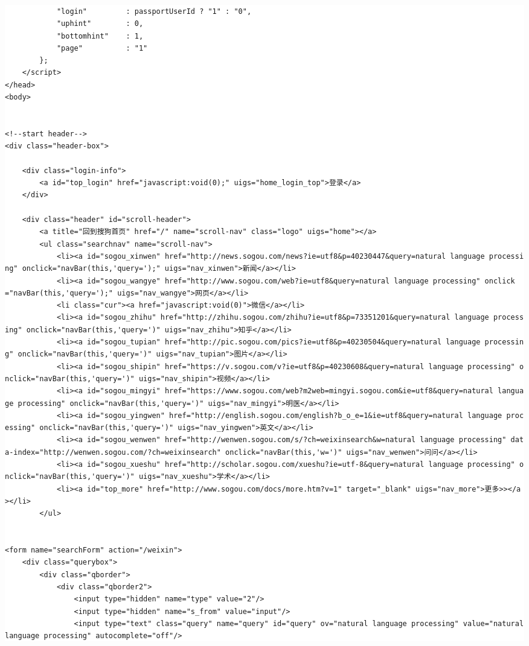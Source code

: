                 "login"         : passportUserId ? "1" : "0",
                "uphint"        : 0,
                "bottomhint"    : 1,
                "page"          : "1"
            };
        </script>
    </head>
    <body>
        
    
    <!--start header-->
    <div class="header-box">
        
        <div class="login-info">
            <a id="top_login" href="javascript:void(0);" uigs="home_login_top">登录</a>
        </div>
    
        <div class="header" id="scroll-header">
            <a title="回到搜狗首页" href="/" name="scroll-nav" class="logo" uigs="home"></a>
            <ul class="searchnav" name="scroll-nav">
                <li><a id="sogou_xinwen" href="http://news.sogou.com/news?ie=utf8&p=40230447&query=natural language processing" onclick="navBar(this,'query=');" uigs="nav_xinwen">新闻</a></li>
                <li><a id="sogou_wangye" href="http://www.sogou.com/web?ie=utf8&query=natural language processing" onclick="navBar(this,'query=');" uigs="nav_wangye">网页</a></li>
                <li class="cur"><a href="javascript:void(0)">微信</a></li>
                <li><a id="sogou_zhihu" href="http://zhihu.sogou.com/zhihu?ie=utf8&p=73351201&query=natural language processing" onclick="navBar(this,'query=')" uigs="nav_zhihu">知乎</a></li>
                <li><a id="sogou_tupian" href="http://pic.sogou.com/pics?ie=utf8&p=40230504&query=natural language processing" onclick="navBar(this,'query=')" uigs="nav_tupian">图片</a></li>
                <li><a id="sogou_shipin" href="https://v.sogou.com/v?ie=utf8&p=40230608&query=natural language processing" onclick="navBar(this,'query=')" uigs="nav_shipin">视频</a></li>
                <li><a id="sogou_mingyi" href="https://www.sogou.com/web?m2web=mingyi.sogou.com&ie=utf8&query=natural language processing" onclick="navBar(this,'query=')" uigs="nav_mingyi">明医</a></li>
                <li><a id="sogou_yingwen" href="http://english.sogou.com/english?b_o_e=1&ie=utf8&query=natural language processing" onclick="navBar(this,'query=')" uigs="nav_yingwen">英文</a></li>
                <li><a id="sogou_wenwen" href="http://wenwen.sogou.com/s/?ch=weixinsearch&w=natural language processing" data-index="http://wenwen.sogou.com/?ch=weixinsearch" onclick="navBar(this,'w=')" uigs="nav_wenwen">问问</a></li>
                <li><a id="sogou_xueshu" href="http://scholar.sogou.com/xueshu?ie=utf-8&query=natural language processing" onclick="navBar(this,'query=')" uigs="nav_xueshu">学术</a></li>
                <li><a id="top_more" href="http://www.sogou.com/docs/more.htm?v=1" target="_blank" uigs="nav_more">更多>></a></li>
            </ul>
            
    
    <form name="searchForm" action="/weixin">
        <div class="querybox">
            <div class="qborder">
                <div class="qborder2">
                    <input type="hidden" name="type" value="2"/>
                    <input type="hidden" name="s_from" value="input"/>
                    <input type="text" class="query" name="query" id="query" ov="natural language processing" value="natural language processing" autocomplete="off"/>
                    